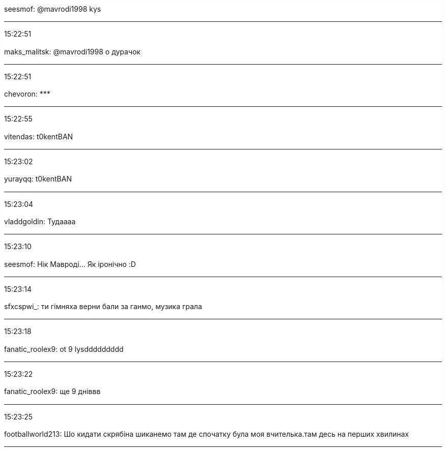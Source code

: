seesmof: @mavrodi1998 kys

---

15:22:51

maks_malitsk: @mavrodi1998 о дурачок

---

15:22:51

chevoron: ***

---

15:22:55

vitendas: t0kentBAN

---

15:23:02

yurayqq: t0kentBAN

---

15:23:04

vladdgoldin: Тудаааа

---

15:23:10

seesmof: Нік Мавроді... Як іронічно :D

---

15:23:14

sfxcspwi_: ти гімняха верни бали за ганмо, музика грала

---

15:23:18

fanatic_roolex9: ot 9 lysddddddddd

---

15:23:22

fanatic_roolex9: ще 9 дніввв

---

15:23:25

footballworld213: Шо кидати скрябіна шиканемо там де спочатку була моя вчителька.там десь на перших хвилинах

---
